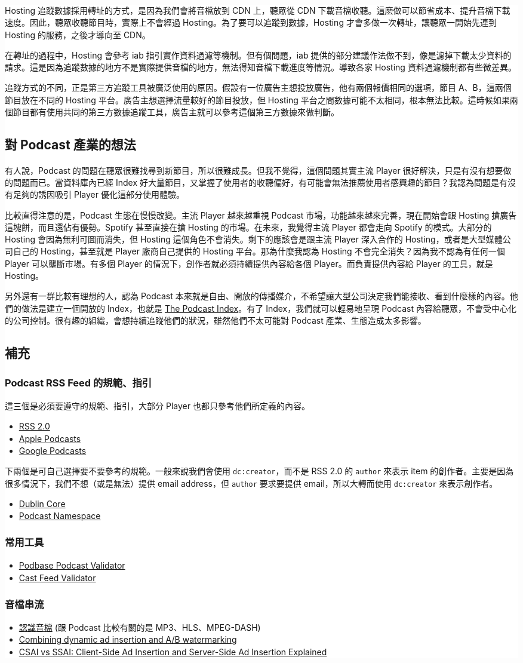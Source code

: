 Hosting 追蹤數據採用轉址的方式，是因為我們會將音檔放到 CDN 上，聽眾從 CDN 下載音檔收聽。這麽做可以節省成本、提升音檔下載速度。因此，聽眾收聽節目時，實際上不會經過 Hosting。為了要可以追蹤到數據，Hosting 才會多做一次轉址，讓聽眾一開始先連到 Hosting 的服務，之後才導向至 CDN。

在轉址的過程中，Hosting 會參考 iab 指引實作資料過濾等機制。但有個問題，iab 提供的部分建議作法做不到，像是濾掉下載太少資料的請求。這是因為追蹤數據的地方不是實際提供音檔的地方，無法得知音檔下載進度等情況。導致各家 Hosting 資料過濾機制都有些微差異。

追蹤方式的不同，正是第三方追蹤工具被廣泛使用的原因。假設有一位廣告主想投放廣告，他有兩個報價相同的選項，節目 A、B，這兩個節目放在不同的 Hosting 平台。廣告主想選擇流量較好的節目投放，但 Hosting 平台之間數據可能不太相同，根本無法比較。這時候如果兩個節目都有使用共同的第三方數據追蹤工具，廣告主就可以參考這個第三方數據來做判斷。

## 對 Podcast 產業的想法

有人說，Podcast 的問題在聽眾很難找尋到新節目，所以很難成長。但我不覺得，這個問題其實主流 Player 很好解決，只是有沒有想要做的問題而已。當資料庫內已經 Index 好大量節目，又掌握了使用者的收聽偏好，有可能會無法推薦使用者感興趣的節目？我認為問題是有沒有足夠的誘因吸引 Player 優化這部分使用體驗。

比較直得注意的是，Podcast 生態在慢慢改變。主流 Player 越來越重視 Podcast 市場，功能越來越來完善，現在開始會跟 Hosting 搶廣告這塊餅，而且還佔有優勢。Spotify 甚至直接在搶 Hosting 的市場。在未來，我覺得主流 Player 都會走向 Spotify 的模式。大部分的 Hosting 會因為無利可圖而消失，但 Hosting 這個角色不會消失。剩下的應該會是跟主流 Player 深入合作的 Hosting，或者是大型媒體公司自己的 Hosting，甚至就是 Player 廠商自己提供的 Hosting 平台。那為什麼我認為 Hosting 不會完全消失？因為我不認為有任何一個 Player 可以壟斷市場。有多個 Player 的情況下，創作者就必須持續提供內容給各個 Player。而負責提供內容給 Player 的工具，就是 Hosting。

另外還有一群比較有理想的人，認為 Podcast 本來就是自由、開放的傳播媒介，不希望讓大型公司決定我們能接收、看到什麼樣的內容。他們的做法是建立一個開放的 Index，也就是 [The Podcast Index](https://podcastindex.org/)。有了 Index，我們就可以輕易地呈現 Podcast 內容給聽眾，不會受中心化的公司控制。很有趣的組織，會想持續追蹤他們的狀況，雖然他們不太可能對 Podcast 產業、生態造成太多影響。

## 補充

### Podcast RSS Feed 的規範、指引

這三個是必須要遵守的規範、指引，大部分 Player 也都只參考他們所定義的內容。

- [RSS 2.0](https://www.rssboard.org/rss-profile)
- [Apple Podcasts](https://help.apple.com/itc/podcasts_connect/#/itcb54353390)
- [Google Podcasts](https://support.google.com/podcast-publishers/answer/9889544?hl=en)

下兩個是可自己選擇要不要參考的規範。一般來說我們會使用 `dc:creator`，而不是 RSS 2.0 的 `author` 來表示 item 的創作者。主要是因為很多情況下，我們不想（或是無法）提供 email address，但 `author` 要求要提供 email，所以大轉而使用 `dc:creator` 來表示創作者。

- [Dublin Core](https://www.dublincore.org/specifications/dublin-core/dc-xml-guidelines/)
- [Podcast Namespace](https://podcasting2.org/podcast-namespace)

### 常用工具

- [Podbase Podcast Validator](https://podba.se/validate/)
- [Cast Feed Validator](https://castfeedvalidator.com/)

### 音檔串流

- [認識音檔](https://zonble.github.io/understanding_audio_files) (跟 Podcast 比較有關的是 MP3、HLS、MPEG-DASH)
- [Combining dynamic ad insertion and A/B watermarking](https://aws.amazon.com/tw/blogs/media/combining-dynamic-ad-insertion-and-a-b-watermarking/)
- [CSAI vs SSAI: Client-Side Ad Insertion and Server-Side Ad Insertion Explained](https://bitmovin.com/csai-vs-ssai-client-side-server-side-ad-insertion)
